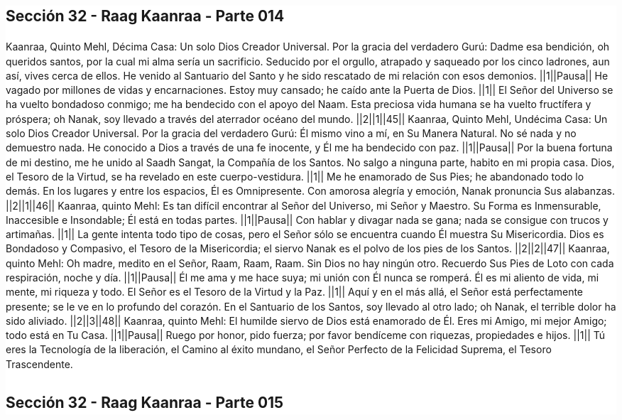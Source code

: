 ## Sección 32 - Raag Kaanraa - Parte 014

Kaanraa, Quinto Mehl, Décima Casa:
Un solo Dios Creador Universal. Por la gracia del verdadero Gurú:
Dadme esa bendición, oh queridos santos, por la cual mi alma sería un sacrificio.
Seducido por el orgullo, atrapado y saqueado por los cinco ladrones, aun así, vives cerca de ellos. He venido al Santuario del Santo y he sido rescatado de mi relación con esos demonios. ||1||Pausa||
He vagado por millones de vidas y encarnaciones. Estoy muy cansado; he caído ante la Puerta de Dios. ||1||
El Señor del Universo se ha vuelto bondadoso conmigo; me ha bendecido con el apoyo del Naam.
Esta preciosa vida humana se ha vuelto fructífera y próspera; oh Nanak, soy llevado a través del aterrador océano del mundo. ||2||1||45||
Kaanraa, Quinto Mehl, Undécima Casa:
Un solo Dios Creador Universal. Por la gracia del verdadero Gurú:
Él mismo vino a mí, en Su Manera Natural.
No sé nada y no demuestro nada.
He conocido a Dios a través de una fe inocente, y Él me ha bendecido con paz. ||1||Pausa||
Por la buena fortuna de mi destino, me he unido al Saadh Sangat, la Compañía de los Santos.
No salgo a ninguna parte, habito en mi propia casa.
Dios, el Tesoro de la Virtud, se ha revelado en este cuerpo-vestidura. ||1||
Me he enamorado de Sus Pies; he abandonado todo lo demás.
En los lugares y entre los espacios, Él es Omnipresente.
Con amorosa alegría y emoción, Nanak pronuncia Sus alabanzas. ||2||1||46||
Kaanraa, quinto Mehl:
Es tan difícil encontrar al Señor del Universo, mi Señor y Maestro.
Su Forma es Inmensurable, Inaccesible e Insondable; Él está en todas partes. ||1||Pausa||
Con hablar y divagar nada se gana; nada se consigue con trucos y artimañas. ||1||
La gente intenta todo tipo de cosas, pero el Señor sólo se encuentra cuando Él muestra Su Misericordia.
Dios es Bondadoso y Compasivo, el Tesoro de la Misericordia; el siervo Nanak es el polvo de los pies de los Santos. ||2||2||47||
Kaanraa, quinto Mehl:
Oh madre, medito en el Señor, Raam, Raam, Raam.
Sin Dios no hay ningún otro.
Recuerdo Sus Pies de Loto con cada respiración, noche y día. ||1||Pausa||
Él me ama y me hace suya; mi unión con Él nunca se romperá.
Él es mi aliento de vida, mi mente, mi riqueza y todo. El Señor es el Tesoro de la Virtud y la Paz. ||1||
Aquí y en el más allá, el Señor está perfectamente presente; se le ve en lo profundo del corazón.
En el Santuario de los Santos, soy llevado al otro lado; oh Nanak, el terrible dolor ha sido aliviado. ||2||3||48||
Kaanraa, quinto Mehl:
El humilde siervo de Dios está enamorado de Él.
Eres mi Amigo, mi mejor Amigo; todo está en Tu Casa. ||1||Pausa||
Ruego por honor, pido fuerza; por favor bendíceme con riquezas, propiedades e hijos. ||1||
Tú eres la Tecnología de la liberación, el Camino al éxito mundano, el Señor Perfecto de la Felicidad Suprema, el Tesoro Trascendente.

## Sección 32 - Raag Kaanraa - Parte 015
